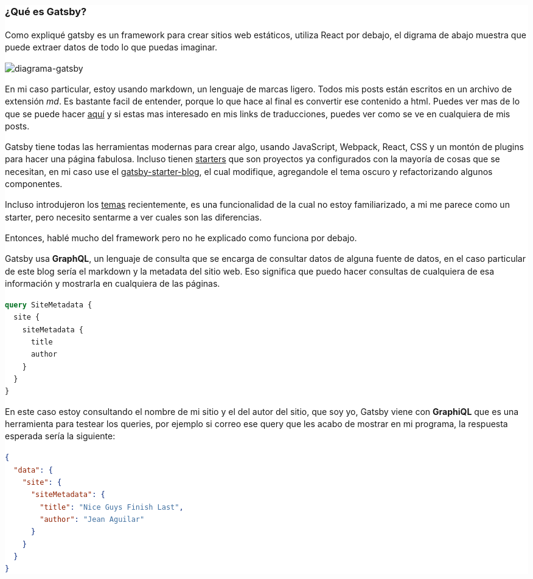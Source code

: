 ### ¿Qué es Gatsby?

Como expliqué gatsby es un framework para crear sitios web estáticos, utiliza React por debajo, el digrama de abajo muestra que puede extraer datos de todo lo que puedas imaginar.

![diagrama-gatsby](/gatsby-diagram.png "Workkflow de gatsby")

En mi caso particular, estoy usando markdown, un lenguaje de marcas ligero. Todos mis posts están escritos en un archivo de extensión _md_. Es bastante facil de entender, porque lo que hace al final es convertir ese contenido a html. Puedes ver mas de lo que se puede hacer [aquí](https://github.com/adam-p/markdown-here/wiki/Markdown-Cheatsheet) y si estas mas interesado en mis links de traducciones, puedes ver como se ve en cualquiera de mis posts.

Gatsby tiene todas las herramientas modernas para crear algo, usando JavaScript, Webpack, React, CSS y un montón de plugins para hacer una página fabulosa. Incluso tienen [starters](https://www.gatsbyjs.org/starters/?v=2) que son proyectos ya configurados con la mayoría de cosas que se necesitan, en mi caso use el [gatsby-starter-blog](https://www.gatsbyjs.org/starters/gatsbyjs/gatsby-starter-blog/), el cual modifique, agregandole el tema oscuro y refactorizando algunos componentes.

Incluso introdujeron los [temas](https://www.gatsbyjs.org/docs/themes/introduction/) recientemente, es una funcionalidad de la cual no estoy familiarizado, a mi me parece como un starter, pero necesito sentarme a ver cuales son las diferencias.

Entonces, hablé mucho del framework pero no he explicado como funciona por debajo.

Gatsby usa **GraphQL**, un lenguaje de consulta que se encarga de consultar datos de alguna fuente de datos, en el caso particular de este blog sería el markdown y la metadata del sitio web. Eso significa que puedo hacer consultas de cualquiera de esa información y mostrarla en cualquiera de las páginas.

```graphql
query SiteMetadata {
  site {
    siteMetadata {
      title
      author
    }
  }
}
```

En este caso estoy consultando el nombre de mi sitio y el del autor del sitio, que soy yo, Gatsby viene con **GraphiQL** que es una herramienta para testear los queries, por ejemplo si correo ese query que les acabo de mostrar en mi programa, la respuesta esperada sería la siguiente:

```json
{
  "data": {
    "site": {
      "siteMetadata": {
        "title": "Nice Guys Finish Last",
        "author": "Jean Aguilar"
      }
    }
  }
}
```

